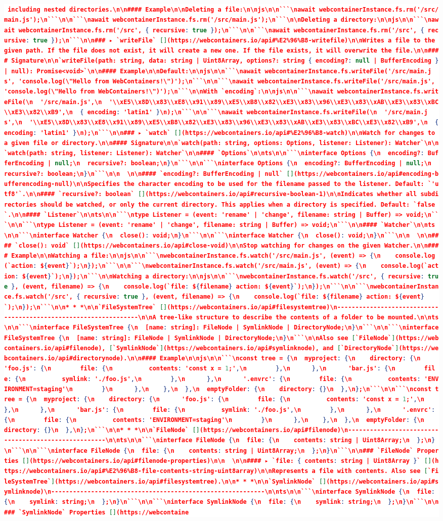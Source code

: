 ```json
 including nested directories.\n\n#### Example\n\nDeleting a file:\n\njs\n\n```\nawait webcontainerInstance.fs.rm('/src/main.js');\n```\n\n```\nawait webcontainerInstance.fs.rm('/src/main.js');\n```\n\nDeleting a directory:\n\njs\n\n```\nawait webcontainerInstance.fs.rm('/src', { recursive: true });\n```\n\n```\nawait webcontainerInstance.fs.rm('/src', { recursive: true });\n```\n\n### ▸ `writeFile` [​](https://webcontainers.io/api#%E2%96%B8-writefile)\n\nWrites a file to the given path. If the file does not exist, it will create a new one. If the file exists, it will overwrite the file.\n\n#### Signature\n\n`writeFile(path: string, data: string | Uint8Array, options?: string { encoding?: null | BufferEncoding } | null): Promise<void>`\n\n#### Example\n\nDefault:\n\njs\n\n```\nawait webcontainerInstance.fs.writeFile('/src/main.js', 'console.log(\"Hello from WebContainers!\")');\n```\n\n```\nawait webcontainerInstance.fs.writeFile('/src/main.js', 'console.log(\"Hello from WebContainers!\")');\n```\n\nWith `encoding`:\n\njs\n\n```\nawait webcontainerInstance.fs.writeFile(\n  '/src/main.js',\n  '\\xE5\\x8D\\x83\\xE8\\x91\\x89\\xE5\\xB8\\x82\\xE3\\x83\\x96\\xE3\\x83\\xAB\\xE3\\x83\\xBC\\xE3\\x82\\xB9',\n  { encoding: 'latin1' }\n);\n```\n\n```\nawait webcontainerInstance.fs.writeFile(\n  '/src/main.js',\n  '\\xE5\\x8D\\x83\\xE8\\x91\\x89\\xE5\\xB8\\x82\\xE3\\x83\\x96\\xE3\\x83\\xAB\\xE3\\x83\\xBC\\xE3\\x82\\xB9',\n  { encoding: 'latin1' }\n);\n```\n\n### ▸ `watch` [​](https://webcontainers.io/api#%E2%96%B8-watch)\n\nWatch for changes to a given file or directory.\n\n#### Signature\n\n`watch(path: string, options: Options, listener: Listener): Watcher`\n\n`watch(path: string, listener: Listener): Watcher`\n\n#### `Options`\n\nts\n\n```\ninterface Options {\n  encoding?: BufferEncoding | null;\n  recursive?: boolean;\n}\n```\n\n```\ninterface Options {\n  encoding?: BufferEncoding | null;\n  recursive?: boolean;\n}\n```\n\n  \n\n#### `encoding?: BufferEncoding | null` [​](https://webcontainers.io/api#encoding-bufferencoding-null)\n\nSpecifies the character encoding to be used for the filename passed to the listener. Default: `'utf8'`.\n\n#### `recursive?: boolean` [​](https://webcontainers.io/api#recursive-boolean-1)\n\nIndicates whether all subdirectories should be watched, or only the current directory. This applies when a directory is specified. Default: `false`.\n\n#### `Listener`\n\nts\n\n```\ntype Listener = (event: 'rename' | 'change', filename: string | Buffer) => void;\n```\n\n```\ntype Listener = (event: 'rename' | 'change', filename: string | Buffer) => void;\n```\n\n#### `Watcher`\n\nts\n\n```\ninterface Watcher {\n  close(): void;\n}\n```\n\n```\ninterface Watcher {\n  close(): void;\n}\n```\n\n  \n\n#### `close(): void` [​](https://webcontainers.io/api#close-void)\n\nStop watching for changes on the given Watcher.\n\n#### Example\n\nWatching a file:\n\njs\n\n```\nwebcontainerInstance.fs.watch('/src/main.js', (event) => {\n    console.log(`action: ${event}`);\n});\n```\n\n```\nwebcontainerInstance.fs.watch('/src/main.js', (event) => {\n    console.log(`action: ${event}`);\n});\n```\n\nWatching a directory:\n\njs\n\n```\nwebcontainerInstance.fs.watch('/src', { recursive: true }, (event, filename) => {\n    console.log(`file: ${filename} action: ${event}`);\n});\n```\n\n```\nwebcontainerInstance.fs.watch('/src', { recursive: true }, (event, filename) => {\n    console.log(`file: ${filename} action: ${event}`);\n});\n```\n\n* * *\n\n`FileSystemTree` [​](https://webcontainers.io/api#filesystemtree)\n-----------------------------------------------------------------\n\nA tree-like structure to describe the contents of a folder to be mounted.\n\nts\n\n```\ninterface FileSystemTree {\n  [name: string]: FileNode | SymlinkNode | DirectoryNode;\n}\n```\n\n```\ninterface FileSystemTree {\n  [name: string]: FileNode | SymlinkNode | DirectoryNode;\n}\n```\n\nAlso see [`FileNode`](https://webcontainers.io/api#filenode), [`SymlinkNode`](https://webcontainers.io/api#symlinknode), and [`DirectoryNode`](https://webcontainers.io/api#directorynode).\n\n#### Example\n\njs\n\n```\nconst tree = {\n  myproject: {\n    directory: {\n      'foo.js': {\n        file: {\n          contents: 'const x = 1;',\n        },\n      },\n      'bar.js': {\n        file: {\n          symlink: './foo.js',\n        },\n      },\n      '.envrc': {\n        file: {\n          contents: 'ENVIRONMENT=staging'\n        }\n      },\n    },\n  },\n  emptyFolder: {\n    directory: {}\n  },\n};\n```\n\n```\nconst tree = {\n  myproject: {\n    directory: {\n      'foo.js': {\n        file: {\n          contents: 'const x = 1;',\n        },\n      },\n      'bar.js': {\n        file: {\n          symlink: './foo.js',\n        },\n      },\n      '.envrc': {\n        file: {\n          contents: 'ENVIRONMENT=staging'\n        }\n      },\n    },\n  },\n  emptyFolder: {\n    directory: {}\n  },\n};\n```\n\n* * *\n\n`FileNode` [​](https://webcontainers.io/api#filenode)\n-----------------------------------------------------\n\nts\n\n```\ninterface FileNode {\n  file: {\n    contents: string | Uint8Array;\n  };\n}\n```\n\n```\ninterface FileNode {\n  file: {\n    contents: string | Uint8Array;\n  };\n}\n```\n\n### `FileNode` Properties [​](https://webcontainers.io/api#filenode-properties)\n\n  \n\n#### ▸ `file: { contents: string | Uint8Array }` [​](https://webcontainers.io/api#%E2%96%B8-file-contents-string-uint8array)\n\nRepresents a file with contents. Also see [`FileSystemTree`](https://webcontainers.io/api#filesystemtree).\n\n* * *\n\n`SymlinkNode` [​](https://webcontainers.io/api#symlinknode)\n-----------------------------------------------------------\n\nts\n\n```\ninterface SymlinkNode {\n  file: {\n    symlink: string;\n  };\n}\n```\n\n```\ninterface SymlinkNode {\n  file: {\n    symlink: string;\n  };\n}\n```\n\n### `SymlinkNode` Properties [​](https://webcontaine
```